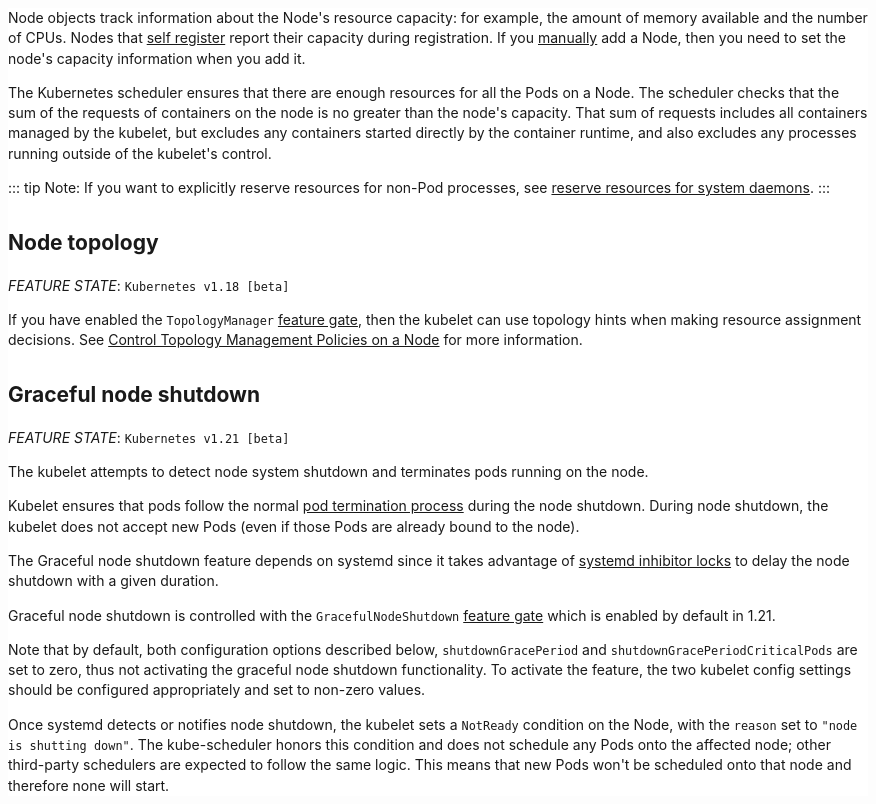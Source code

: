 Node objects track information about the Node's resource capacity: for example, the amount of memory available and the number of CPUs. Nodes that [self register](https://kubernetes.io/docs/concepts/architecture/nodes/#self-registration-of-nodes) report their capacity during registration. If you [manually](https://kubernetes.io/docs/concepts/architecture/nodes/#manual-node-administration) add a Node, then you need to set the node's capacity information when you add it.

The Kubernetes scheduler ensures that there are enough resources for all the Pods on a Node. The scheduler checks that the sum of the requests of containers on the node is no greater than the node's capacity. That sum of requests includes all containers managed by the kubelet, but excludes any containers started directly by the container runtime, and also excludes any processes running outside of the kubelet's control.

::: tip Note: 
If you want to explicitly reserve resources for non-Pod processes, see [reserve resources for system daemons](https://kubernetes.io/docs/tasks/administer-cluster/reserve-compute-resources/#system-reserved).
:::

## Node topology

*FEATURE STATE*: `Kubernetes v1.18 [beta]`

If you have enabled the `TopologyManager` [feature gate](https://kubernetes.io/docs/reference/command-line-tools-reference/feature-gates/), then the kubelet can use topology hints when making resource assignment decisions. See [Control Topology Management Policies on a Node](https://kubernetes.io/docs/tasks/administer-cluster/topology-manager/) for more information.

## Graceful node shutdown

*FEATURE STATE*: `Kubernetes v1.21 [beta]`

The kubelet attempts to detect node system shutdown and terminates pods running on the node.

Kubelet ensures that pods follow the normal [pod termination process](https://kubernetes.io/docs/concepts/workloads/pods/pod-lifecycle/#pod-termination) during the node shutdown. During node shutdown, the kubelet does not accept new Pods (even if those Pods are already bound to the node).

The Graceful node shutdown feature depends on systemd since it takes advantage of [systemd inhibitor locks](https://www.freedesktop.org/wiki/Software/systemd/inhibit/) to delay the node shutdown with a given duration.

Graceful node shutdown is controlled with the `GracefulNodeShutdown` [feature gate](https://kubernetes.io/docs/reference/command-line-tools-reference/feature-gates/) which is enabled by default in 1.21.

Note that by default, both configuration options described below, `shutdownGracePeriod` and `shutdownGracePeriodCriticalPods` are set to zero, thus not activating the graceful node shutdown functionality. To activate the feature, the two kubelet config settings should be configured appropriately and set to non-zero values.

Once systemd detects or notifies node shutdown, the kubelet sets a `NotReady` condition on the Node, with the `reason` set to `"node is shutting down"`. The kube-scheduler honors this condition and does not schedule any Pods onto the affected node; other third-party schedulers are expected to follow the same logic. This means that new Pods won't be scheduled onto that node and therefore none will start.
